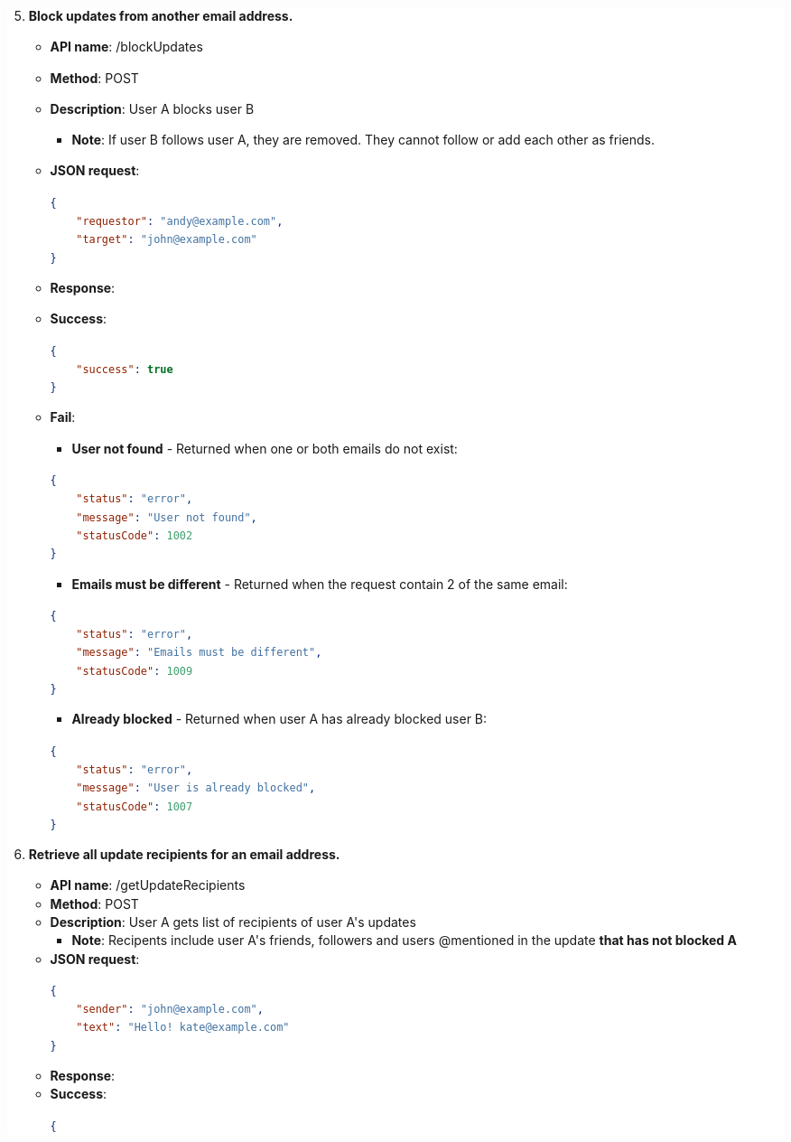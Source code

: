 5. **Block updates from another email address.**  
   - **API name**: /blockUpdates  
   - **Method**: POST  
   - **Description**: User A blocks user B
      - **Note**: If user B follows user A, they are removed. They cannot follow or add each other as friends.
   - **JSON request**:  
     ```json
     { 
         "requestor": "andy@example.com", 
         "target": "john@example.com" 
     }
     ```  
   - **Response**:  
   - **Success**:  
     ```json
     { 
         "success": true 
     }
     ```  
   - **Fail**:  
     - **User not found** - Returned when one or both emails do not exist:
     ```json
     { 
         "status": "error",
         "message": "User not found",
         "statusCode": 1002
     }
     ```

     - **Emails must be different** - Returned when the request contain 2 of the same email:
     ```json
     { 
         "status": "error",
         "message": "Emails must be different",
         "statusCode": 1009
     }
     ```

     - **Already blocked** - Returned when user A has already blocked user B:
     ```json
     { 
         "status": "error",
         "message": "User is already blocked",
         "statusCode": 1007
     }
     ```

6. **Retrieve all update recipients for an email address.**  
   - **API name**: /getUpdateRecipients  
   - **Method**: POST  
   - **Description**: User A gets list of recipients of user A's updates
      - **Note**: Recipents include user A's friends, followers and users @mentioned in the update **that has not blocked A** 
   - **JSON request**:  
     ```json
     { 
         "sender": "john@example.com", 
         "text": "Hello! kate@example.com" 
     }
     ```  
   - **Response**:  
   - **Success**:  
     ```json
     { 